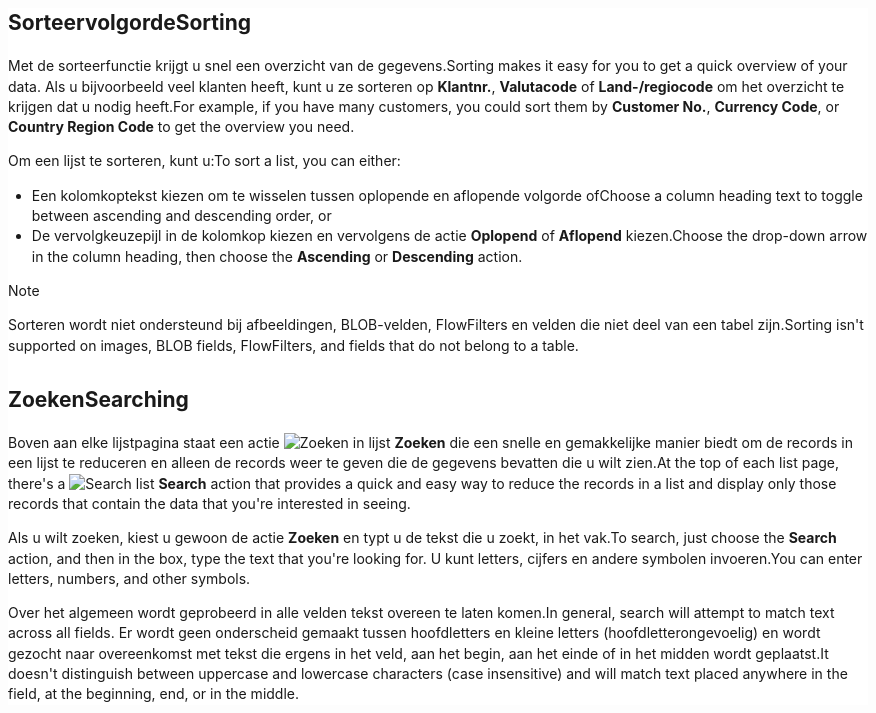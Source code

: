 

## <a name="sorting"></a><span data-ttu-id="c2d43-110">Sorteervolgorde</span><span class="sxs-lookup"><span data-stu-id="c2d43-110">Sorting</span></span>

<span data-ttu-id="c2d43-111">Met de sorteerfunctie krijgt u snel een overzicht van de gegevens.</span><span class="sxs-lookup"><span data-stu-id="c2d43-111">Sorting makes it easy for you to get a quick overview of your data.</span></span> <span data-ttu-id="c2d43-112">Als u bijvoorbeeld veel klanten heeft, kunt u ze sorteren op **Klantnr.**, **Valutacode** of **Land-/regiocode** om het overzicht te krijgen dat u nodig heeft.</span><span class="sxs-lookup"><span data-stu-id="c2d43-112">For example, if you have many customers,  you could sort them by **Customer No.**, **Currency Code**, or **Country Region Code** to get the overview you need.</span></span>

<span data-ttu-id="c2d43-113">Om een lijst te sorteren, kunt u:</span><span class="sxs-lookup"><span data-stu-id="c2d43-113">To sort a list, you can either:</span></span>

- <span data-ttu-id="c2d43-114">Een kolomkoptekst kiezen om te wisselen tussen oplopende en aflopende volgorde of</span><span class="sxs-lookup"><span data-stu-id="c2d43-114">Choose a column heading text to toggle between ascending and descending order, or</span></span>
- <span data-ttu-id="c2d43-115">De vervolgkeuzepijl in de kolomkop kiezen en vervolgens de actie **Oplopend** of **Aflopend** kiezen.</span><span class="sxs-lookup"><span data-stu-id="c2d43-115">Choose the drop-down arrow in the column heading, then choose the **Ascending** or **Descending** action.</span></span>  

> [!NOTE]  
> <span data-ttu-id="c2d43-116">Sorteren wordt niet ondersteund bij afbeeldingen, BLOB-velden, FlowFilters en velden die niet deel van een tabel zijn.</span><span class="sxs-lookup"><span data-stu-id="c2d43-116">Sorting isn't supported on images, BLOB fields, FlowFilters, and fields that do not belong to a table.</span></span>  

## <a name="searching"></a><span data-ttu-id="c2d43-117">Zoeken</span><span class="sxs-lookup"><span data-stu-id="c2d43-117">Searching</span></span>


<span data-ttu-id="c2d43-118">Boven aan elke lijstpagina staat een actie ![Zoeken in lijst](media/ui-search/search-list.png "Pictogram Zoeken in lijst") **Zoeken** die een snelle en gemakkelijke manier biedt om de records in een lijst te reduceren en alleen de records weer te geven die de gegevens bevatten die u wilt zien.</span><span class="sxs-lookup"><span data-stu-id="c2d43-118">At the top of each list page, there's a ![Search list](media/ui-search/search-list.png "Search list icon") **Search** action that provides a quick and easy way to reduce the records in a list and display only those records that contain the data that you're interested in seeing.</span></span>

<span data-ttu-id="c2d43-119">Als u wilt zoeken, kiest u gewoon de actie **Zoeken** en typt u de tekst die u zoekt, in het vak.</span><span class="sxs-lookup"><span data-stu-id="c2d43-119">To search, just choose the **Search** action, and then in the box, type the text that you're looking for.</span></span> <span data-ttu-id="c2d43-120">U kunt letters, cijfers en andere symbolen invoeren.</span><span class="sxs-lookup"><span data-stu-id="c2d43-120">You can enter letters, numbers, and other symbols.</span></span>

<span data-ttu-id="c2d43-121">Over het algemeen wordt geprobeerd in alle velden tekst overeen te laten komen.</span><span class="sxs-lookup"><span data-stu-id="c2d43-121">In general, search will attempt to match text across all fields.</span></span> <span data-ttu-id="c2d43-122">Er wordt geen onderscheid gemaakt tussen hoofdletters en kleine letters (hoofdletterongevoelig) en wordt gezocht naar overeenkomst met tekst die ergens in het veld, aan het begin, aan het einde of in het midden wordt geplaatst.</span><span class="sxs-lookup"><span data-stu-id="c2d43-122">It doesn't distinguish between uppercase and lowercase characters (case insensitive) and will match text placed anywhere in the field, at the beginning, end, or in the middle.</span></span>
